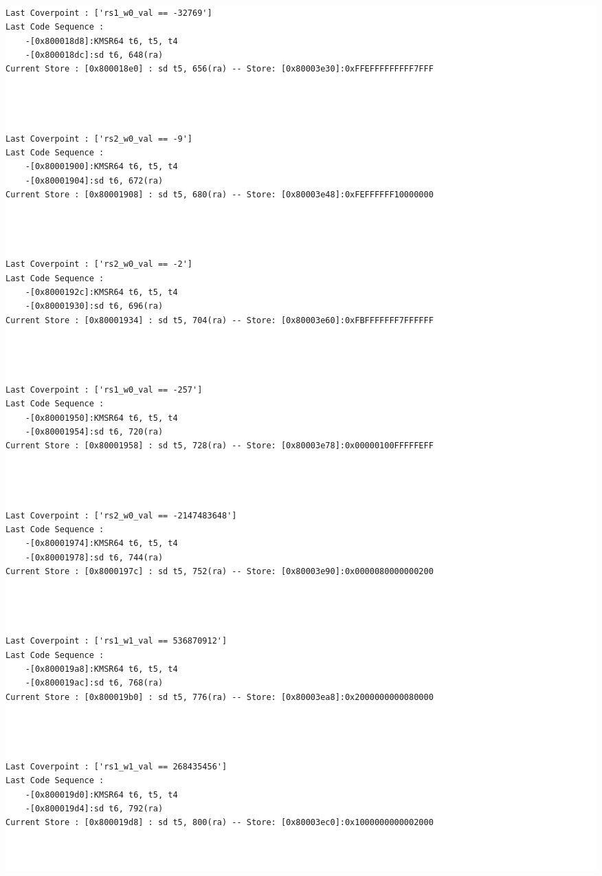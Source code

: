 ```
Last Coverpoint : ['rs1_w0_val == -32769']
Last Code Sequence : 
	-[0x800018d8]:KMSR64 t6, t5, t4
	-[0x800018dc]:sd t6, 648(ra)
Current Store : [0x800018e0] : sd t5, 656(ra) -- Store: [0x80003e30]:0xFFEFFFFFFFFF7FFF




Last Coverpoint : ['rs2_w0_val == -9']
Last Code Sequence : 
	-[0x80001900]:KMSR64 t6, t5, t4
	-[0x80001904]:sd t6, 672(ra)
Current Store : [0x80001908] : sd t5, 680(ra) -- Store: [0x80003e48]:0xFEFFFFFF10000000




Last Coverpoint : ['rs2_w0_val == -2']
Last Code Sequence : 
	-[0x8000192c]:KMSR64 t6, t5, t4
	-[0x80001930]:sd t6, 696(ra)
Current Store : [0x80001934] : sd t5, 704(ra) -- Store: [0x80003e60]:0xFBFFFFFFF7FFFFFF




Last Coverpoint : ['rs1_w0_val == -257']
Last Code Sequence : 
	-[0x80001950]:KMSR64 t6, t5, t4
	-[0x80001954]:sd t6, 720(ra)
Current Store : [0x80001958] : sd t5, 728(ra) -- Store: [0x80003e78]:0x00000100FFFFFEFF




Last Coverpoint : ['rs2_w0_val == -2147483648']
Last Code Sequence : 
	-[0x80001974]:KMSR64 t6, t5, t4
	-[0x80001978]:sd t6, 744(ra)
Current Store : [0x8000197c] : sd t5, 752(ra) -- Store: [0x80003e90]:0x0000080000000200




Last Coverpoint : ['rs1_w1_val == 536870912']
Last Code Sequence : 
	-[0x800019a8]:KMSR64 t6, t5, t4
	-[0x800019ac]:sd t6, 768(ra)
Current Store : [0x800019b0] : sd t5, 776(ra) -- Store: [0x80003ea8]:0x2000000000080000




Last Coverpoint : ['rs1_w1_val == 268435456']
Last Code Sequence : 
	-[0x800019d0]:KMSR64 t6, t5, t4
	-[0x800019d4]:sd t6, 792(ra)
Current Store : [0x800019d8] : sd t5, 800(ra) -- Store: [0x80003ec0]:0x1000000000002000




```